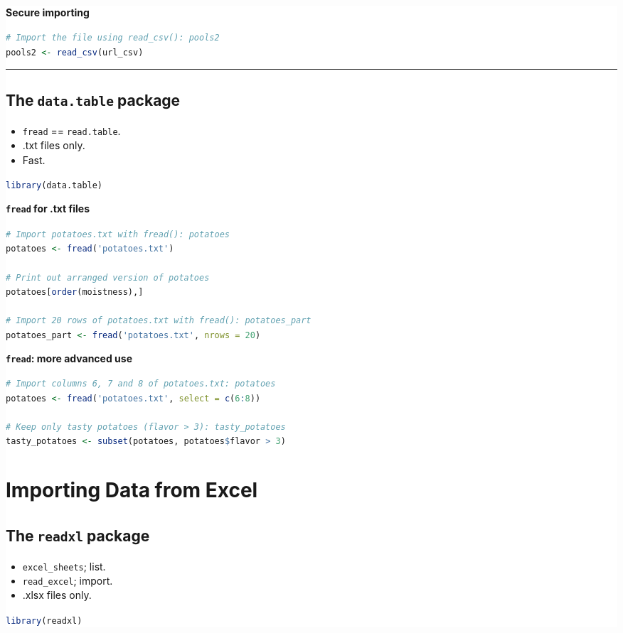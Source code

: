 **Secure importing**

``` r
# Import the file using read_csv(): pools2
pools2 <- read_csv(url_csv)
```

------------------------------------------------------------------------

## The `data.table` package

-   `fread` == `read.table`.
-   .txt files only.
-   Fast.



``` r
library(data.table)
```

**`fread` for .txt files**

``` r
# Import potatoes.txt with fread(): potatoes
potatoes <- fread('potatoes.txt')

# Print out arranged version of potatoes
potatoes[order(moistness),] 

# Import 20 rows of potatoes.txt with fread(): potatoes_part
potatoes_part <- fread('potatoes.txt', nrows = 20)
```

**`fread`: more advanced use**

``` r
# Import columns 6, 7 and 8 of potatoes.txt: potatoes
potatoes <- fread('potatoes.txt', select = c(6:8))

# Keep only tasty potatoes (flavor > 3): tasty_potatoes
tasty_potatoes <- subset(potatoes, potatoes$flavor > 3)
```

Importing Data from Excel
=========================

## The `readxl` package

-   `excel_sheets`; list.
-   `read_excel`; import.
-   .xlsx files only.



``` r
library(readxl)
```
